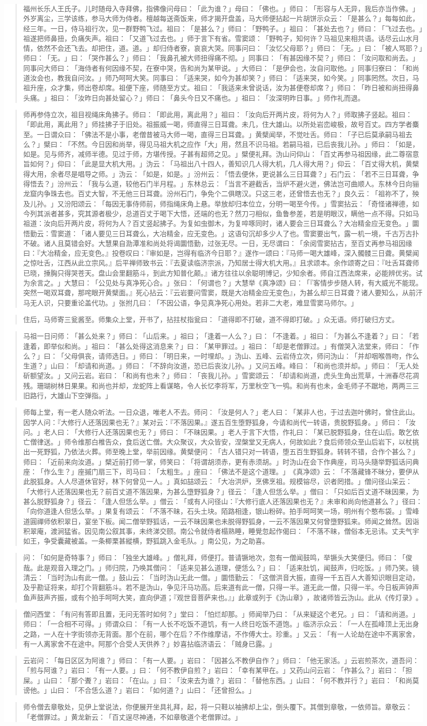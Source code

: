 
> 福州长乐人王氏子。儿时随母入寺拜佛，指佛像问母曰：​「此为谁？​」母曰：​「佛也。​」师曰：​「形容与人无异，我后亦当作佛。​」外岁离尘，三学该练，参马大师为侍者。檀越每送斋饭来，师才揭开盘盖，马大师便拈起一片胡饼示众云：​「是甚么？​」每每如此，经三年。一日，侍马祖行次，见一群野鸭飞过。祖曰：​「是甚么？​」师曰：​「野鸭子。​」祖曰：​「甚处去也？​」师曰：​「飞过去也。​」祖遂把师鼻扭，负痛失声。祖曰：​「又道飞过去也。​」师于言下有省。雪窦颂：​「野鸭子，知何许？马祖见来相共语。话尽云山水月情，依然不会还飞去。却把住，道。道。​」却归侍者寮，哀哀大哭。同事问曰：​「汝忆父母耶？​」师曰：​「无。​」曰：​「被人骂耶？​」师曰：​「无。​」曰：​「哭作甚么？​」师曰：​「我鼻孔被大师扭得痛不彻。​」同事曰：​「有甚因缘不契？​」师曰：​「汝问取和尚去。​」同事问大师曰：​「海侍者有何因缘不契，在寮中哭，告和尚为某甲说。​」大师曰：​「是伊会也，汝自问取他。​」同事归寮曰：​「和尚道汝会也，教我自问汝。​」师乃呵呵大笑。同事曰：​「适来哭，如今为甚却笑？​」师曰：​「适来哭，如今笑。​」同事罔然。次日，马祖升座，众才集，师出卷却席。祖便下座，师随至方丈。祖曰：​「我适来未曾说话，汝为甚便卷却席？​」师曰：​「昨日被和尚扭得鼻头痛。​」祖曰：​「汝昨日向甚处留心？​」师曰：​「鼻头今日又不痛也。​」祖曰：​「汝深明昨日事。​」师作礼而退。

> 师再参侍立次，祖目视绳床角拂子。师曰：​「即此用，离此用？​」祖曰：​「汝向后开两片皮，将何为人？​」师取拂子竖起。祖曰：​「即此用，离此用？​」师挂拂子于旧处。祖振威一喝，师直得三日耳聋。未几，住大雄山。以所处岩峦峻极，故号百丈。四方学者麋至。一日谓众曰：​「佛法不是小事，老僧昔被马大师一喝，直得三日耳聋。​」黄檗闻举，不觉吐舌。师曰：​「子已后莫承嗣马祖去么？​」檗曰：​「不然。今日因和尚举，得见马祖大机之应作「大」用，然且不识马祖。若嗣马祖，已后丧我儿孙。​」师曰：​「如是，如是。见与师齐，减师半德。见过于师，方堪传授。子甚有超师之见。​」檗便礼拜。沩山问仰山：​「百丈再参马祖因缘，此二尊宿意旨如何？​」仰曰：​「此是显大机大用。​」沩云：​「马祖出八十四人，善知识几人得大机，几人得大用？​」仰云：​「百丈得大机，黄檗得大用，余者尽是唱导之师。​」沩云：​「如是，如是。​」汾州云：​「悟去便休，更说甚么三日耳聋？​」石门云：​「若不三日耳聋，争得悟去？​」汾州云：​「我与么道，较他石门半月程。​」东林总云：​「当言不避截舌，当炉不避火迸，佛法岂可曲顺人。东林今日向骊龙窟内争珠去也。百丈大智，不无他三日耳聋。汾州石门，争免个二俱瞎汉。只这三老，还曾悟去也无？​」良久云：​「祖祢不了，殃及儿孙。​」又汾阳颂云：​「每因无事侍师前，师指绳床角上悬。举放却归本位立，分明一喝至今传。​」雪窦拈云：​「奇怪诸禅德，如今列其派者甚多，究其源者极少，总道百丈于喝下大悟，还端的也无？然刀刁相似，鱼鲁参差，若是明眼汉，瞒他一点不得。只如马祖道：汝向后开两片皮，将何为人？百丈竖起拂子。为复如虫御木，为复啐啄同时，诸人要会三日耳聋么？大冶精金应无变色。​」圜悟勤云：雪窦道：​「诸人要见三日耳聋么，大冶精金，应无变色。​」这语句沉却多少人了也。雪窦要出气，露一机一境，千古万古扑不破。诸人且莫错会好。大慧果自泐潭准和尚处将谒圜悟勤，过张无尽。一日，无尽谓曰：​「余阅雪窦拈古，至百丈再参马祖因缘曰：『大冶精金，应无变色。』投卷叹曰：『审如是，岂得有临济今日耶？』遂作一颂曰：『马师一喝大雄峰，深入髑髅三日聋。黄檗闻之惊吐舌，江西从此立宗风。』后平禅师致书云：『去夏读临济宗派，乃知居士得大机大用。』且求颂本。余作颂寄之曰：『吐舌耳聋师已晓，捶胸只得哭苍天。盘山会里翻筋斗，到此方知普化颠。』诸方往往以余聪明博记，少知余者。师自江西法席来，必能辨优劣。试为余言之。​」大慧曰：​「公见处与真净死心合。​」张曰：​「何谓也？​」大慧举《真净颂》曰：​「『客情步步随人转，有大威光不能现。突然一喝双耳聋，那咤眼开黄檗面。』死心拈云：『云岩要问雪窦，既是大冶精金应无变色』，为甚么却三日耳聋？诸人要知么，从前汗马无人识，只要重论盖代功。​」张拊几曰：​「不因公语，争见真净死心用处。若非二大老，难显雪窦马师尔。​」

> 住后，马师寄三瓮酱至。师集众上堂，开书了，拈拄杖指瓮曰：​「道得即不打破，道不得即打破。​」众无语。师打破归方丈。

> 马祖一日问师：​「甚么处来？​」师曰：​「山后来。​」祖曰；​「逢着一人么？​」曰：​「不逢着。​」祖曰：​「为甚么不逢着？​」曰：​「若逢着，即举似和尚。​」祖曰：​「甚么处得这消息来？​」曰：​「某甲罪过。​」祖曰：​「却是老僧罪过。​」有僧哭入法堂来，师曰：​「作么？​」曰：​「父母俱丧，请师选日。​」师曰：​「明日来，一时埋却。​」沩山、五峰、云岩侍立次，师问沩山：​「并却咽喉唇吻，作么生道？​」山曰：​「却请和尚道。​」师曰：​「不辞向汝道，恐已后丧汝儿孙。​」又问五峰。峰曰：​「和尚也须并却。​」师曰：​「无人处斫额望汝。​」又问云岩。岩曰：​「和尚有也未？​」师曰：​「丧我儿孙。​」雪窦颂云：​「却请和尚道，虎头生角出荒草，十洲春尽花凋残。珊瑚树林日果果。和尚也并却，龙蛇阵上看谋略，令人长忆李将军，万里秋空飞一鸮。和尚有也未，金毛师子不踞地，两两三三旧路行，大雄山下空弹指。​」

> 师每上堂，有一老人随众听法。一日众退，唯老人不去。师问：​「汝是何人？​」老人曰：​「某非人也，于过去迦叶佛时，曾住此山。因学人问：『大修行人还落因果也无？』某对云：『不落因果。』遂五百生堕野狐身，今请和尚代一转语，贵脱野狐身。​」师曰：​「汝问。​」老人曰：​「大修行人还落因果也无？​」师曰：​「不昧因果。​」老人于言下大悟，作礼曰：​「某已脱野狐身，住在山后。敢乞依亡僧律送。​」师令维那白椎告众，食后送亡僧。大众聚议，大众皆安，涅槃堂又无病人，何故如此？食后师领众至山后岩下，以杖挑出一死野狐，乃依法火葬。师至晚上堂，举前因缘。黄檗便问：​「古人错只对一转语，堕五百生野狐身。转转不错，合作个甚么？​」师曰：​「近前来向汝道。​」檗近前打师一掌，师笑曰：​「将谓胡须赤，更有赤须胡。​」时沩山在会下作典座，司马头隨举野狐话问典座：​「作么生？​」座摵门扇三下，司马曰：​「太粗生。​」座曰：​「佛法不是这个道理。​」​《真净颂》云：​「不落藏锋不昧分，要伊从此脱狐身。人人尽道休官好，林下何曾见一人。​」真如喆颂云：​「大冶洪炉，烹佛烹祖。规模镕尽，识者罔措。​」僧问径山呆云：​「大修行人还落因果也无？前百丈道不落因果，为甚么墮野狐身？​」径云：​「逢人但恁么举。​」僧曰：​「只如后百丈道不昧因果，为甚么脱野狐身？​」径云：​「逢人但恁么举。​」僧云：​「或有人问径山：『大修行底人还落因果也无？』未审和尚向他道甚么？​」径曰：​「向你道逢人但恁么举。​」果复有颂云：​「不落不昧，石头土块。陌路相逢，银山粉碎。拍手呵呵笑一场，明州有个憨布袋。​」雪峰道圓禪师依积翠日，宴坐下板。闻二僧举野狐话，一云不昧因果也未脱得野狐身，一云不落因果又何曾墮野狐来。师闻之耸然。因诣积翠庵，渡涧猛省。因见南公叙其事，未终涕交颐。南公令就侍者榻熟睡，睡覺忽起作偈曰：​「不落不昧，僧俗本无忌讳。丈夫气宇如王，争受囊藏被盖。一条楖栗甚縱横，野狐跳入金毛队。​」南公见，为之助喜。

> 问：​「如何是奇特事？​」师曰：​「独坐大雄峰。​」僧礼拜，师便打。普请镢地次，忽有一僧闻鼓鸣，举镢头大笑便归。师曰：​「俊哉。此是观音入理之门。​」师归院，乃唤其僧问：​「适来见甚么道理，便恁么？​」曰：​「适来肚饥，闻鼓声，归吃饭。​」师乃笑。镜清云：​「当时沩山有此一僧。​」鼓山云：​「当时沩山无此一僧。​」圜悟勤云：​「这僧洪音大振，直得一千五百人大善知识眼目定动，及乎勘证将来，却打个背翻筋斗。若不是沩山，争见汗马功高。后来道有此一僧，只得一半。道无此一僧，只得一半。今日板声钟声鱼声鼓声齐振，或有个拍手呵呵大笑，直向伊道；『观世音菩萨来也。』」此章或列于《沩山章》​，故诸师皆云沩山。此从《传灯录》​。

> 僧问西堂：​「有问有答即且置，无问无答时如何？​」堂曰：​「怕烂却那。​」师闻举乃曰：​「从来疑这个老兄。​」曰：​「请和尚道。​」师曰：​「一合相不可得。​」师谓众曰：​「有一人长不吃饭不道饥，有一人终日吃饭不道饱。​」临济示众云：​「一人在孤峰顶上无出身之路，一人在十字街领亦无背面。那个在前，哪个在后？不作维摩诘，不作傅大士。珍重。​」又云：​「有一人论劫在途中不离家舍，有一人离家舍不在途中。阿那个合受人天供养？​」妙喜拈临济语云：​「贼身已露。​」

> 云岩问：​「每日区区为阿谁？​」师曰：​「有一人要。​」岩曰：​「因甚么不教伊自作？​」师曰：​「他无家活。​」云岩煎茶次，道吾问：​「煎与阿谁？​」岩曰：​「有一人要。​」曰：​「何不教伊自煎？​」岩曰：​「幸有某甲在。​」又药山问云岩：​「作甚么？​」岩曰：​「担屎。​」山曰：​「那个聻？​」岩曰：​「在山。​」曰：​「汝来去为谁？​」岩曰：​「替他东西。​」山曰：​「何不教并行？​」岩曰：​「和尚莫谤他。​」山曰：​「不合恁么道？​」岩曰：​「如何道？​」山曰：​「还曾担么。​」

> 师令僧去章敬处，见伊上堂说法，你便展开坐具礼拜，起，将一只鞋以袖拂却上尘，倒头覆下。其僧到章敬，一依师旨。章敬云：​「老僧罪过。​」黄龙新云：​「百丈逞尽神通，不如章敬道个老僧罪过。​」
